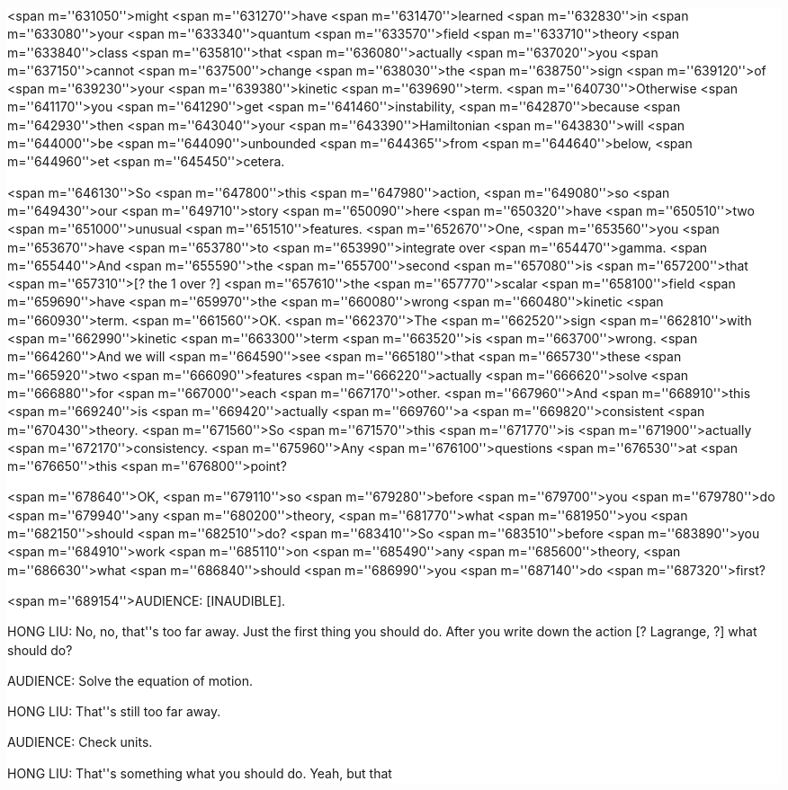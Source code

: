   <span m=''631050''>might</span> <span m=''631270''>have</span> <span m=''631470''>learned</span>
  <span m=''632830''>in</span> <span m=''633080''>your</span> <span m=''633340''>quantum</span>
  <span m=''633570''>field</span> <span m=''633710''>theory</span> <span m=''633840''>class</span>
  <span m=''635810''>that</span> <span m=''636080''>actually</span> <span m=''637020''>you</span>
  <span m=''637150''>cannot</span> <span m=''637500''>change</span> <span m=''638030''>the</span>
  <span m=''638750''>sign</span> <span m=''639120''>of</span> <span m=''639230''>your</span>
  <span m=''639380''>kinetic</span> <span m=''639690''>term.</span> <span m=''640730''>Otherwise</span>
  <span m=''641170''>you</span> <span m=''641290''>get</span> <span m=''641460''>instability,</span>
  <span m=''642870''>because</span> <span m=''642930''>then</span> <span m=''643040''>your</span>
  <span m=''643390''>Hamiltonian</span> <span m=''643830''>will</span> <span m=''644000''>be</span>
  <span m=''644090''>unbounded</span> <span m=''644365''>from</span> <span m=''644640''>below,</span>
  <span m=''644960''>et</span> <span m=''645450''>cetera.</span> </p><p><span m=''646130''>So</span>
  <span m=''647800''>this</span> <span m=''647980''>action,</span> <span m=''649080''>so</span>
  <span m=''649430''>our</span> <span m=''649710''>story</span> <span m=''650090''>here</span>
  <span m=''650320''>have</span> <span m=''650510''>two</span> <span m=''651000''>unusual</span>
  <span m=''651510''>features.</span> <span m=''652670''>One,</span> <span m=''653560''>you</span>
  <span m=''653670''>have</span> <span m=''653780''>to</span> <span m=''653990''>integrate
  over</span> <span m=''654470''>gamma.</span> <span m=''655440''>And</span> <span
  m=''655590''>the</span> <span m=''655700''>second</span> <span m=''657080''>is</span>
  <span m=''657200''>that</span> <span m=''657310''>[? the 1 over ?]</span> <span
  m=''657610''>the</span> <span m=''657770''>scalar</span> <span m=''658100''>field</span>
  <span m=''659690''>have</span> <span m=''659970''>the</span> <span m=''660080''>wrong</span>
  <span m=''660480''>kinetic</span> <span m=''660930''>term.</span> <span m=''661560''>OK.</span>
  <span m=''662370''>The</span> <span m=''662520''>sign</span> <span m=''662810''>with</span>
  <span m=''662990''>kinetic</span> <span m=''663300''>term</span> <span m=''663520''>is</span>
  <span m=''663700''>wrong.</span> <span m=''664260''>And we will</span> <span m=''664590''>see</span>
  <span m=''665180''>that</span> <span m=''665730''>these</span> <span m=''665920''>two</span>
  <span m=''666090''>features</span> <span m=''666220''>actually</span> <span m=''666620''>solve</span>
  <span m=''666880''>for</span> <span m=''667000''>each</span> <span m=''667170''>other.</span>
  <span m=''667960''>And</span> <span m=''668910''>this</span> <span m=''669240''>is</span>
  <span m=''669420''>actually</span> <span m=''669760''>a</span> <span m=''669820''>consistent</span>
  <span m=''670430''>theory.</span> <span m=''671560''>So</span> <span m=''671570''>this</span>
  <span m=''671770''>is</span> <span m=''671900''>actually</span> <span m=''672170''>consistency.</span>
  <span m=''675960''>Any</span> <span m=''676100''>questions</span> <span m=''676530''>at</span>
  <span m=''676650''>this</span> <span m=''676800''>point?</span> </p><p><span m=''678640''>OK,</span>
  <span m=''679110''>so</span> <span m=''679280''>before</span> <span m=''679700''>you</span>
  <span m=''679780''>do</span> <span m=''679940''>any</span> <span m=''680200''>theory,</span>
  <span m=''681770''>what</span> <span m=''681950''>you</span> <span m=''682150''>should</span>
  <span m=''682510''>do?</span> <span m=''683410''>So</span> <span m=''683510''>before</span>
  <span m=''683890''>you</span> <span m=''684910''>work</span> <span m=''685110''>on</span>
  <span m=''685490''>any</span> <span m=''685600''>theory,</span> <span m=''686630''>what</span>
  <span m=''686840''>should</span> <span m=''686990''>you</span> <span m=''687140''>do</span>
  <span m=''687320''>first?</span> </p><p><span m=''689154''>AUDIENCE: [INAUDIBLE].</span>
  </p><p><span m=''691400''>HONG LIU: No, no,</span> <span m=''691980''>that''s</span>
  <span m=''692120''>too far</span> <span m=''692470''>away.</span> <span m=''693830''>Just</span>
  <span m=''694040''>the</span> <span m=''694130''>first</span> <span m=''694390''>thing</span>
  <span m=''694490''>you</span> <span m=''694540''>should</span> <span m=''694750''>do.</span>
  <span m=''696320''>After</span> <span m=''696590''>you</span> <span m=''696670''>write</span>
  <span m=''696870''>down</span> <span m=''697080''>the</span> <span m=''697140''>action</span>
  <span m=''697570''>[? Lagrange, ?]</span> <span m=''698060''>what should</span>
  <span m=''698350''>do?</span> </p><p><span m=''698967''>AUDIENCE: Solve</span> <span
  m=''699384''>the equation of motion.</span> </p><p><span m=''700850''>HONG LIU:
  That''s</span> <span m=''701250''>still</span> <span m=''701600''>too</span> <span
  m=''701920''>far</span> <span m=''702210''>away.</span> </p><p><span m=''704700''>AUDIENCE:
  Check</span> <span m=''705590''>units.</span> </p><p><span m=''707700''>HONG LIU:
  That''s</span> <span m=''708220''>something</span> <span m=''708440''>what</span>
  <span m=''708570''>you</span> <span m=''708650''>should</span> <span m=''708850''>do.</span>
  <span m=''709860''>Yeah,</span> <span m=''710020''>but</span> <span m=''710100''>that</span>